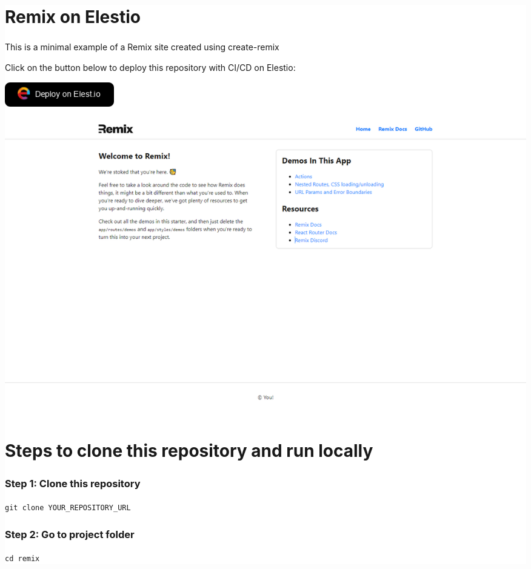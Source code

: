 # Remix on Elestio

This is a minimal example of a Remix site created using create-remix

Click on the button below to deploy this repository with CI/CD on Elestio:

<a href="https://dash.elest.io/deploy?source=cicd&social=Github&url=https://github.com/elestio-examples/remix"><img src="public\images\deploy-on-elestio.png" alt="Deploy on Elest.io" width="180px" /></a>

<img src="public\images\remix.png" alt="screenshot of the Remix app" width="100%" />

# Steps to clone this repository and run locally


### Step 1: Clone this repository

```
git clone YOUR_REPOSITORY_URL
```
### Step 2: Go to project folder

```
cd remix
```
